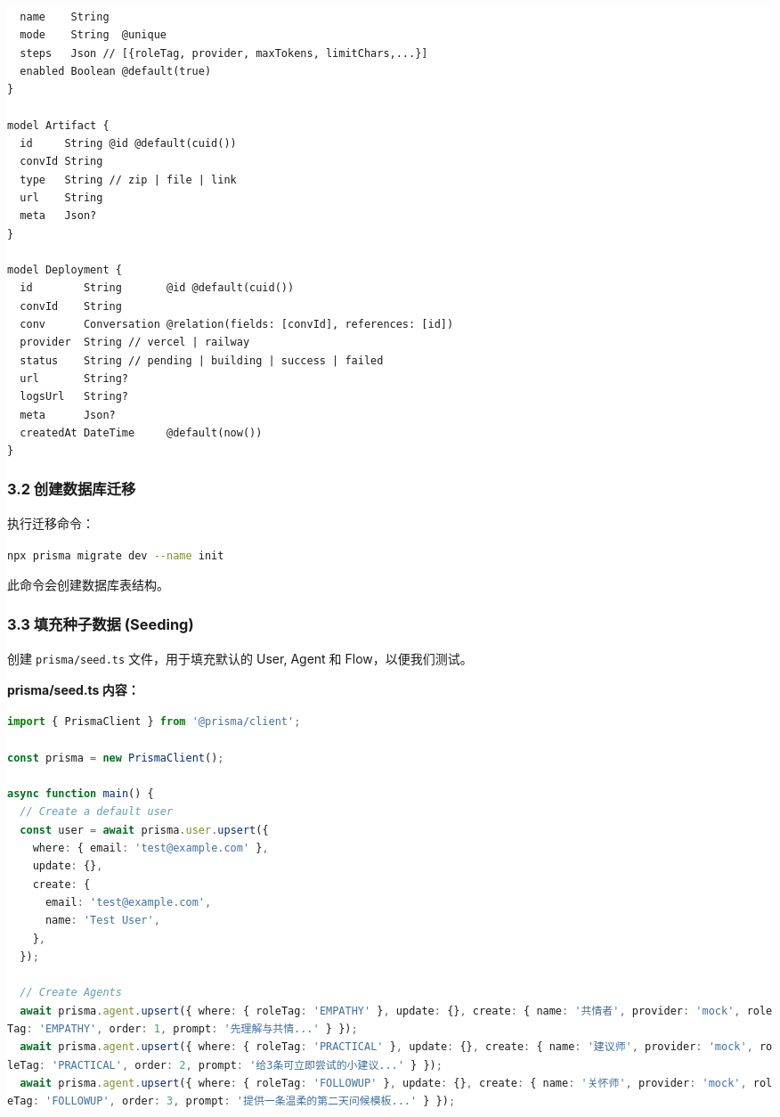```prisma
  name    String
  mode    String  @unique
  steps   Json // [{roleTag, provider, maxTokens, limitChars,...}]
  enabled Boolean @default(true)
}

model Artifact {
  id     String @id @default(cuid())
  convId String
  type   String // zip | file | link
  url    String
  meta   Json?
}

model Deployment {
  id        String       @id @default(cuid())
  convId    String
  conv      Conversation @relation(fields: [convId], references: [id])
  provider  String // vercel | railway
  status    String // pending | building | success | failed
  url       String?
  logsUrl   String?
  meta      Json?
  createdAt DateTime     @default(now())
}
```

### 3.2 创建数据库迁移

执行迁移命令：
```bash
npx prisma migrate dev --name init
```

此命令会创建数据库表结构。

### 3.3 填充种子数据 (Seeding)

创建 `prisma/seed.ts` 文件，用于填充默认的 User, Agent 和 Flow，以便我们测试。

**prisma/seed.ts 内容：**
```typescript
import { PrismaClient } from '@prisma/client';

const prisma = new PrismaClient();

async function main() {
  // Create a default user
  const user = await prisma.user.upsert({
    where: { email: 'test@example.com' },
    update: {},
    create: {
      email: 'test@example.com',
      name: 'Test User',
    },
  });

  // Create Agents
  await prisma.agent.upsert({ where: { roleTag: 'EMPATHY' }, update: {}, create: { name: '共情者', provider: 'mock', roleTag: 'EMPATHY', order: 1, prompt: '先理解与共情...' } });
  await prisma.agent.upsert({ where: { roleTag: 'PRACTICAL' }, update: {}, create: { name: '建议师', provider: 'mock', roleTag: 'PRACTICAL', order: 2, prompt: '给3条可立即尝试的小建议...' } });
  await prisma.agent.upsert({ where: { roleTag: 'FOLLOWUP' }, update: {}, create: { name: '关怀师', provider: 'mock', roleTag: 'FOLLOWUP', order: 3, prompt: '提供一条温柔的第二天问候模板...' } });

```